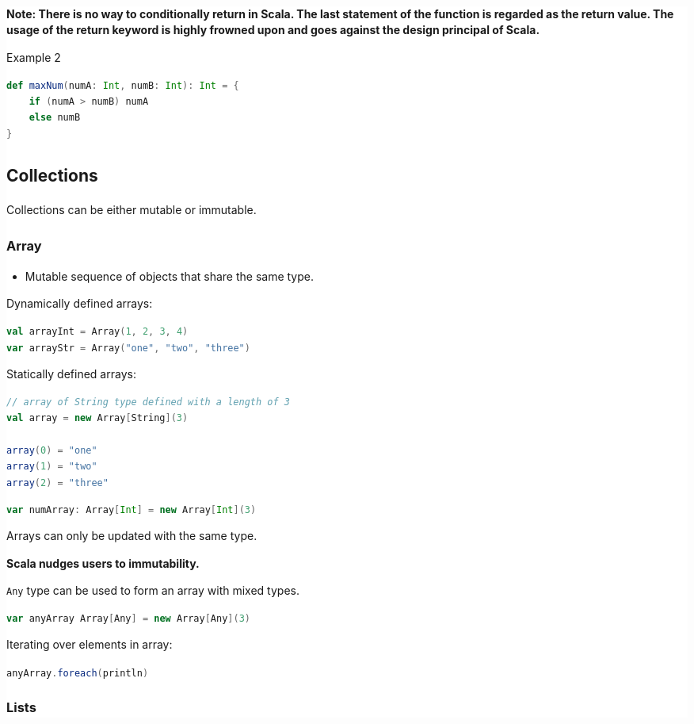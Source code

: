 **Note: There is no way to conditionally return in Scala. The last statement of the function is regarded as the return value. The usage of the return keyword is highly frowned upon and goes against the design principal of Scala.**

Example 2

```Scala
def maxNum(numA: Int, numB: Int): Int = {
    if (numA > numB) numA
    else numB
}
```

## Collections

Collections can be either mutable or immutable.

### Array

- Mutable sequence of objects that share the same type.

Dynamically defined arrays:

```Scala
val arrayInt = Array(1, 2, 3, 4)
var arrayStr = Array("one", "two", "three")
```

Statically defined arrays:

```Scala
// array of String type defined with a length of 3
val array = new Array[String](3)

array(0) = "one"
array(1) = "two"
array(2) = "three"
```

```Scala
var numArray: Array[Int] = new Array[Int](3)
```

Arrays can only be updated with the same type.

**Scala nudges users to immutability.**

`Any` type can be used to form an array with mixed types.

```Scala
var anyArray Array[Any] = new Array[Any](3)
```

Iterating over elements in array:

```Scala
anyArray.foreach(println)
```

### Lists
